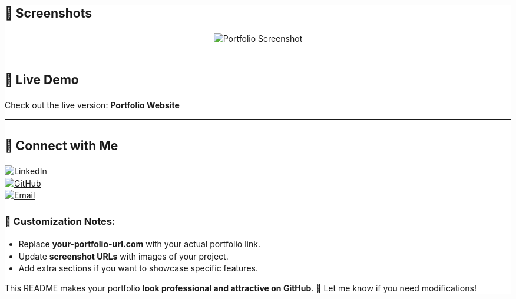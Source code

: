 ## 📸 Screenshots  
<p align="center">
  <img src="https://res.cloudinary.com/dlyctssmy/image/upload/v1742453250/Screenshot_276_awgvhi.png" alt="Portfolio Screenshot" width="80%">
</p>

---

## 🔗 Live Demo  
Check out the live version: **[Portfolio Website](https://chiragportfolio.ccbp.tech/)**  

---

## 🤝 Connect with Me  

[![LinkedIn](https://img.shields.io/badge/LinkedIn-Connect-blue?style=flat&logo=linkedin)](https://linkedin.com/in/chiragsahani)  
[![GitHub](https://img.shields.io/badge/GitHub-Follow-black?style=flat&logo=github)](https://github.com/chiragsahani)  
[![Email](https://img.shields.io/badge/Email-Contact-red?style=flat&logo=gmail)](mailto:chiragsahani093@gmail.com)  



### 🔹 Customization Notes:
- Replace **your-portfolio-url.com** with your actual portfolio link.  
- Update **screenshot URLs** with images of your project.  
- Add extra sections if you want to showcase specific features.  

This README makes your portfolio **look professional and attractive on GitHub**. 🚀 Let me know if you need modifications!
